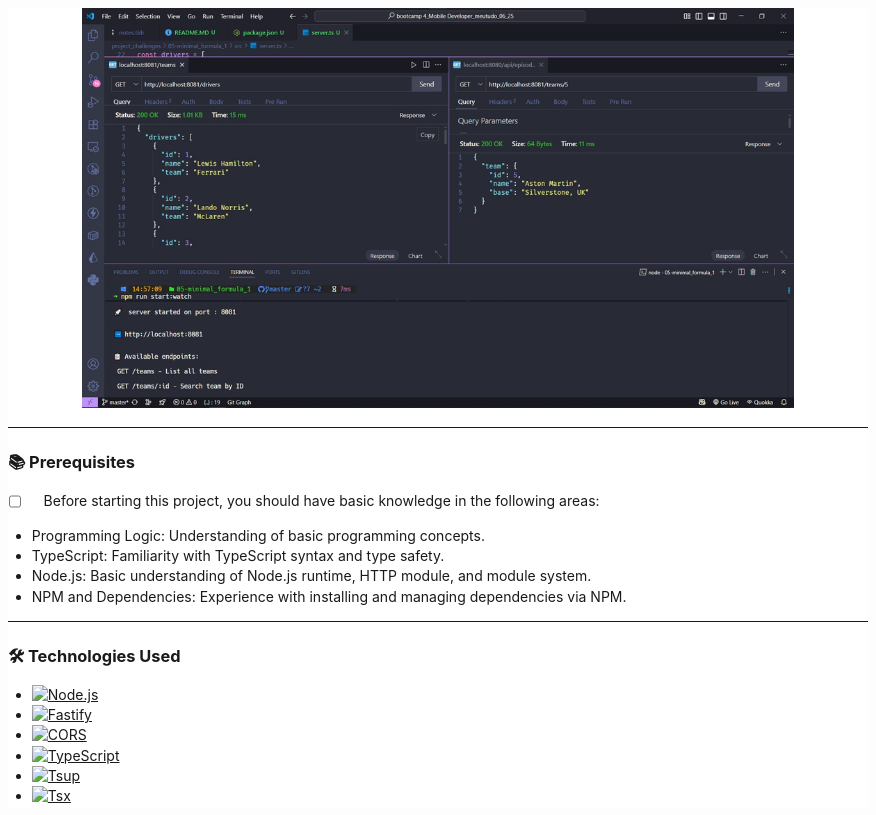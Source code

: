 <p align="center">
      <img src="./assets/Model.jpg" width="800px;"height="400px;" alt="VS Code screenshot with Thunder Client output"/>
</p>

---

### 📚 Prerequisites

- [ ] &nbsp;&nbsp;&nbsp;Before starting this project, you should have basic knowledge in the following areas:
      <br>
- Programming Logic: Understanding of basic programming concepts.
- TypeScript: Familiarity with TypeScript syntax and type safety.
- Node.js: Basic understanding of Node.js runtime, HTTP module, and module system.
- NPM and Dependencies: Experience with installing and managing dependencies via NPM.

---

### 🛠️ Technologies Used

- [![Node.js](https://img.shields.io/badge/-Node.js-333333?style=flat&logo=Node.js)](https://nodejs.org/)
- [![Fastify](https://img.shields.io/badge/-Fastify-333333?style=flat&logo=fastify&logoColor=000000)](https://fastify.dev/)
- [![CORS](https://img.shields.io/badge/-CORS-333333?style=flat&logo=fastify)](https://www.npmjs.com/package/@types/node)
- [![TypeScript](https://img.shields.io/badge/-TypeScript-333333?style=flat&logo=typescript&logoColor=2F74C0)](https://www.typescriptlang.org/)
- [![Tsup](https://img.shields.io/badge/-Tsup-333333?style=flat&logo=typescript)](https://github.com/egoist/tsup)
- [![Tsx](https://img.shields.io/badge/-Tsx-333333?style=flat&logo=typescript)](https://github.com/egoist/tsx)
